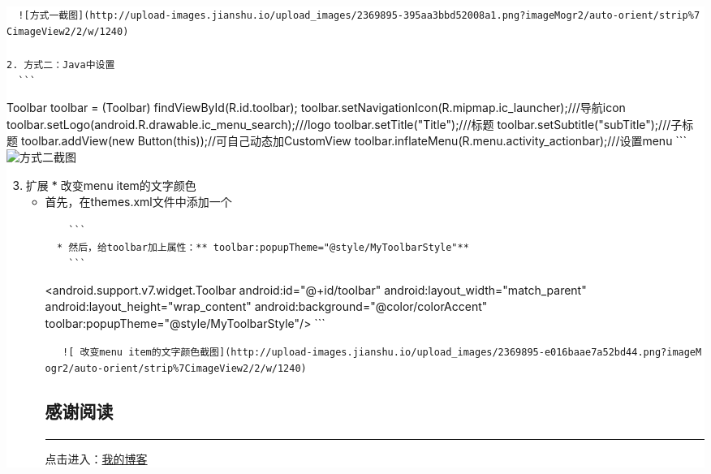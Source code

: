       ![方式一截图](http://upload-images.jianshu.io/upload_images/2369895-395aa3bbd52008a1.png?imageMogr2/auto-orient/strip%7CimageView2/2/w/1240)

    2. 方式二：Java中设置
      ```
Toolbar toolbar  = (Toolbar) findViewById(R.id.toolbar);
toolbar.setNavigationIcon(R.mipmap.ic_launcher);///导航icon
toolbar.setLogo(android.R.drawable.ic_menu_search);///logo
toolbar.setTitle("Title");///标题
toolbar.setSubtitle("subTitle");///子标题
toolbar.addView(new Button(this));//可自己动态加CustomView
toolbar.inflateMenu(R.menu.activity_actionbar);///设置menu
      ```
       ![方式二截图](http://upload-images.jianshu.io/upload_images/2369895-c4e559b8db4a60ad.png?imageMogr2/auto-orient/strip%7CimageView2/2/w/1240)

  3. 扩展
    * 改变menu item的文字颜色
      * 首先，在themes.xml文件中添加一个<style>，注意parent为**parent="Theme.AppCompat.Light.NoActionBar"**
        ```
<style name="MyToolbarStyle" parent="Theme.AppCompat.Light.NoActionBar">
    <item name="android:textColorPrimary">@android:color/holo_red_light</item>
</style>
        ```
      * 然后，给toolbar加上属性：** toolbar:popupTheme="@style/MyToolbarStyle"**
        ```
  <android.support.v7.widget.Toolbar
    android:id="@+id/toolbar"
    android:layout_width="match_parent"
    android:layout_height="wrap_content"
    android:background="@color/colorAccent"
    toolbar:popupTheme="@style/MyToolbarStyle"/>
        ```

       ![ 改变menu item的文字颜色截图](http://upload-images.jianshu.io/upload_images/2369895-e016baae7a52bd44.png?imageMogr2/auto-orient/strip%7CimageView2/2/w/1240)


## 感谢阅读
---
点击进入：[我的博客](http://androidjp.cn)
